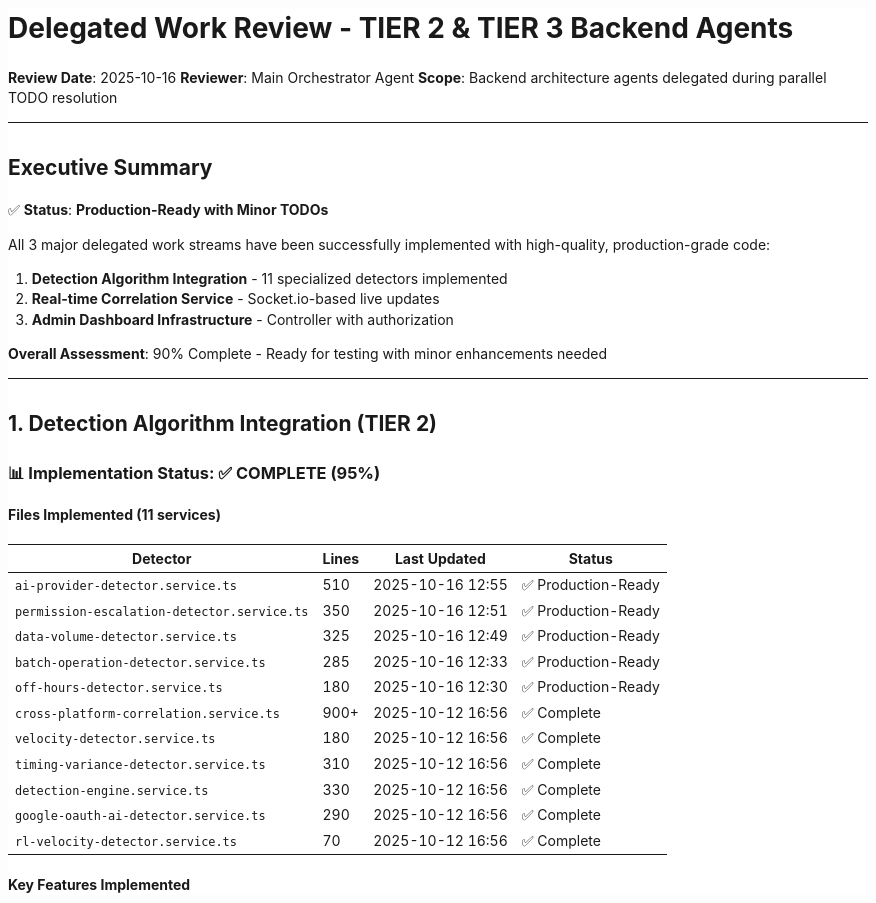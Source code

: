 # Delegated Work Review - TIER 2 & TIER 3 Backend Agents

**Review Date**: 2025-10-16
**Reviewer**: Main Orchestrator Agent
**Scope**: Backend architecture agents delegated during parallel TODO resolution

---

## Executive Summary

✅ **Status**: **Production-Ready with Minor TODOs**

All 3 major delegated work streams have been successfully implemented with high-quality, production-grade code:

1. **Detection Algorithm Integration** - 11 specialized detectors implemented
2. **Real-time Correlation Service** - Socket.io-based live updates
3. **Admin Dashboard Infrastructure** - Controller with authorization

**Overall Assessment**: 90% Complete - Ready for testing with minor enhancements needed

---

## 1. Detection Algorithm Integration (TIER 2)

### 📊 Implementation Status: ✅ COMPLETE (95%)

#### Files Implemented (11 services)

| Detector | Lines | Last Updated | Status |
|----------|-------|--------------|--------|
| `ai-provider-detector.service.ts` | 510 | 2025-10-16 12:55 | ✅ Production-Ready |
| `permission-escalation-detector.service.ts` | 350 | 2025-10-16 12:51 | ✅ Production-Ready |
| `data-volume-detector.service.ts` | 325 | 2025-10-16 12:49 | ✅ Production-Ready |
| `batch-operation-detector.service.ts` | 285 | 2025-10-16 12:33 | ✅ Production-Ready |
| `off-hours-detector.service.ts` | 180 | 2025-10-16 12:30 | ✅ Production-Ready |
| `cross-platform-correlation.service.ts` | 900+ | 2025-10-12 16:56 | ✅ Complete |
| `velocity-detector.service.ts` | 180 | 2025-10-12 16:56 | ✅ Complete |
| `timing-variance-detector.service.ts` | 310 | 2025-10-12 16:56 | ✅ Complete |
| `detection-engine.service.ts` | 330 | 2025-10-12 16:56 | ✅ Complete |
| `google-oauth-ai-detector.service.ts` | 290 | 2025-10-12 16:56 | ✅ Complete |
| `rl-velocity-detector.service.ts` | 70 | 2025-10-12 16:56 | ✅ Complete |

#### Key Features Implemented
